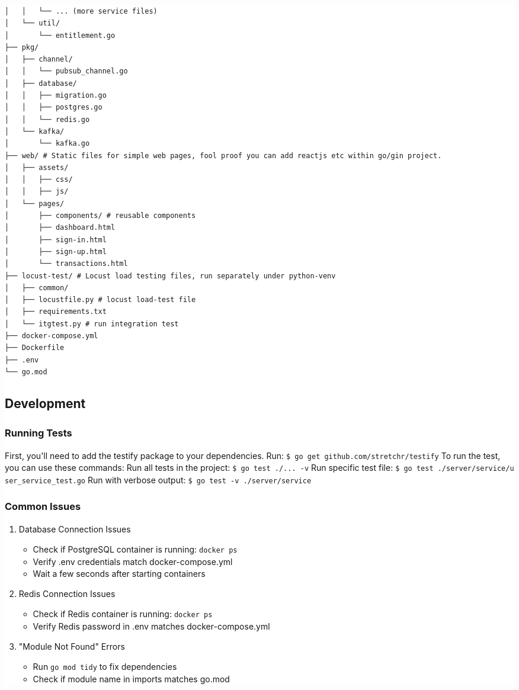 ```
│   │   └── ... (more service files)
│   └── util/
│       └── entitlement.go
├── pkg/
│   ├── channel/
│   │   └── pubsub_channel.go
│   ├── database/
│   │   ├── migration.go
│   │   ├── postgres.go
│   │   └── redis.go
│   └── kafka/
│       └── kafka.go
├── web/ # Static files for simple web pages, fool proof you can add reactjs etc within go/gin project.
│   ├── assets/
│   │   ├── css/
│   │   ├── js/
│   └── pages/
│       ├── components/ # reusable components
│       ├── dashboard.html
│       ├── sign-in.html
│       ├── sign-up.html
│       └── transactions.html
├── locust-test/ # Locust load testing files, run separately under python-venv
│   ├── common/
│   ├── locustfile.py # locust load-test file
│   ├── requirements.txt
│   └── itgtest.py # run integration test
├── docker-compose.yml
├── Dockerfile
├── .env
└── go.mod
```

## Development

### Running Tests

First, you'll need to add the testify package to your dependencies. Run:
``` $ go get github.com/stretchr/testify ```
To run the test, you can use these commands:
Run all tests in the project:
``` $ go test ./... -v ```
Run specific test file:
``` $ go test ./server/service/user_service_test.go ```
Run with verbose output:
``` $ go test -v ./server/service ```


### Common Issues

1. Database Connection Issues
   - Check if PostgreSQL container is running: `docker ps`
   - Verify .env credentials match docker-compose.yml
   - Wait a few seconds after starting containers

2. Redis Connection Issues
   - Check if Redis container is running: `docker ps`
   - Verify Redis password in .env matches docker-compose.yml

3. "Module Not Found" Errors
   - Run `go mod tidy` to fix dependencies
   - Check if module name in imports matches go.mod
```